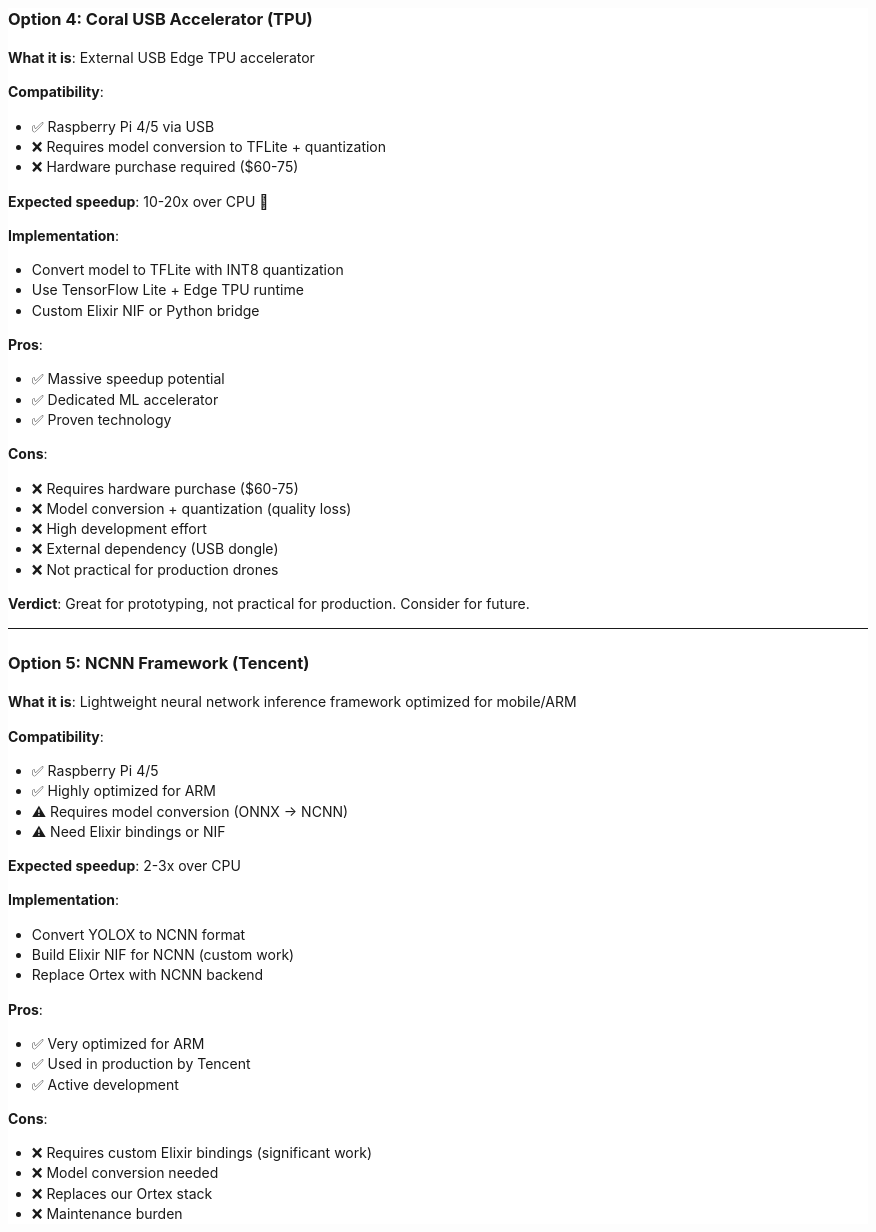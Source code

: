 ### Option 4: Coral USB Accelerator (TPU)

**What it is**: External USB Edge TPU accelerator

**Compatibility**:
- ✅ Raspberry Pi 4/5 via USB
- ❌ Requires model conversion to TFLite + quantization
- ❌ Hardware purchase required ($60-75)

**Expected speedup**: 10-20x over CPU 🚀

**Implementation**:
- Convert model to TFLite with INT8 quantization
- Use TensorFlow Lite + Edge TPU runtime
- Custom Elixir NIF or Python bridge

**Pros**:
- ✅ Massive speedup potential
- ✅ Dedicated ML accelerator
- ✅ Proven technology

**Cons**:
- ❌ Requires hardware purchase ($60-75)
- ❌ Model conversion + quantization (quality loss)
- ❌ High development effort
- ❌ External dependency (USB dongle)
- ❌ Not practical for production drones

**Verdict**: Great for prototyping, not practical for production. Consider for future.

---

### Option 5: NCNN Framework (Tencent)

**What it is**: Lightweight neural network inference framework optimized for mobile/ARM

**Compatibility**:
- ✅ Raspberry Pi 4/5
- ✅ Highly optimized for ARM
- ⚠️  Requires model conversion (ONNX → NCNN)
- ⚠️  Need Elixir bindings or NIF

**Expected speedup**: 2-3x over CPU

**Implementation**:
- Convert YOLOX to NCNN format
- Build Elixir NIF for NCNN (custom work)
- Replace Ortex with NCNN backend

**Pros**:
- ✅ Very optimized for ARM
- ✅ Used in production by Tencent
- ✅ Active development

**Cons**:
- ❌ Requires custom Elixir bindings (significant work)
- ❌ Model conversion needed
- ❌ Replaces our Ortex stack
- ❌ Maintenance burden
